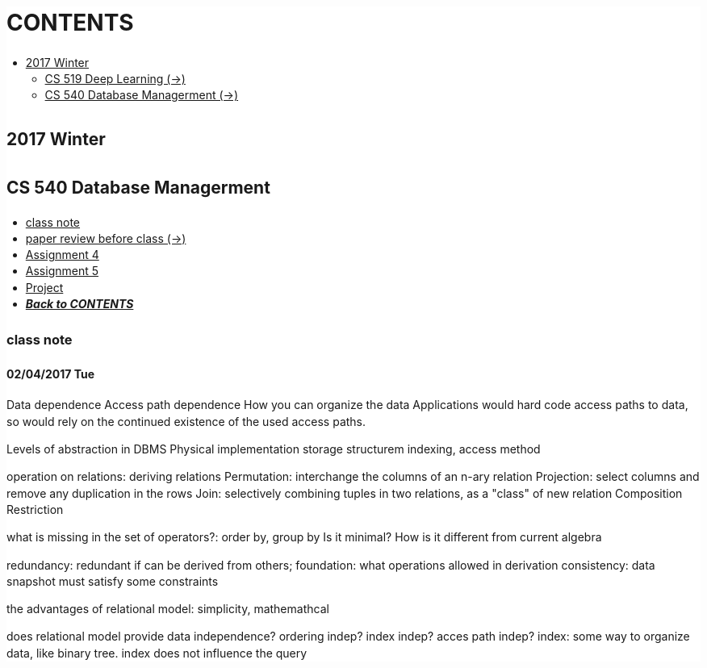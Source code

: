 # CONTENTS
- [2017 Winter](#2017-winter)  
    - [CS 519 Deep Learning (->)](#cs-519-deep-learning)  
    - [CS 540 Database Managerment (->)](#cs-540-database-managerment)  


## 2017 Winter


## CS 540 Database Managerment
- [class note](#class-note)  
- [paper review before class (->)](#paper-review)  
- [Assignment 4](#assignment-4)  
- [Assignment 5](#assignment-5)
- [Project](#cs-540-project)  
- [***Back to CONTENTS***](#contents)  


### class note
#### 02/04/2017 Tue


Data dependence
Access path dependence
How you can organize the data
Applications would hard code access paths to data, so would rely on the continued existence of the used access paths.


Levels of abstraction in DBMS
Physical implementation
storage structurem indexing, access method

operation on relations: deriving relations
Permutation: interchange the columns of an n-ary relation
Projection: select columns and remove any duplication in the rows
Join: selectively combining tuples in two relations, as a "class" of new relation
Composition
Restriction

what is missing in the set of operators?: order by, group by
Is it minimal?
How is it different from current algebra


redundancy: redundant if can be derived from others; foundation: what operations allowed in derivation
consistency: data snapshot must satisfy some constraints

the advantages of relational model: simplicity, mathemathcal

does relational model provide data independence?
ordering indep? index indep? acces path indep?
index: some way to organize data, like binary tree.  index does not influence the query

